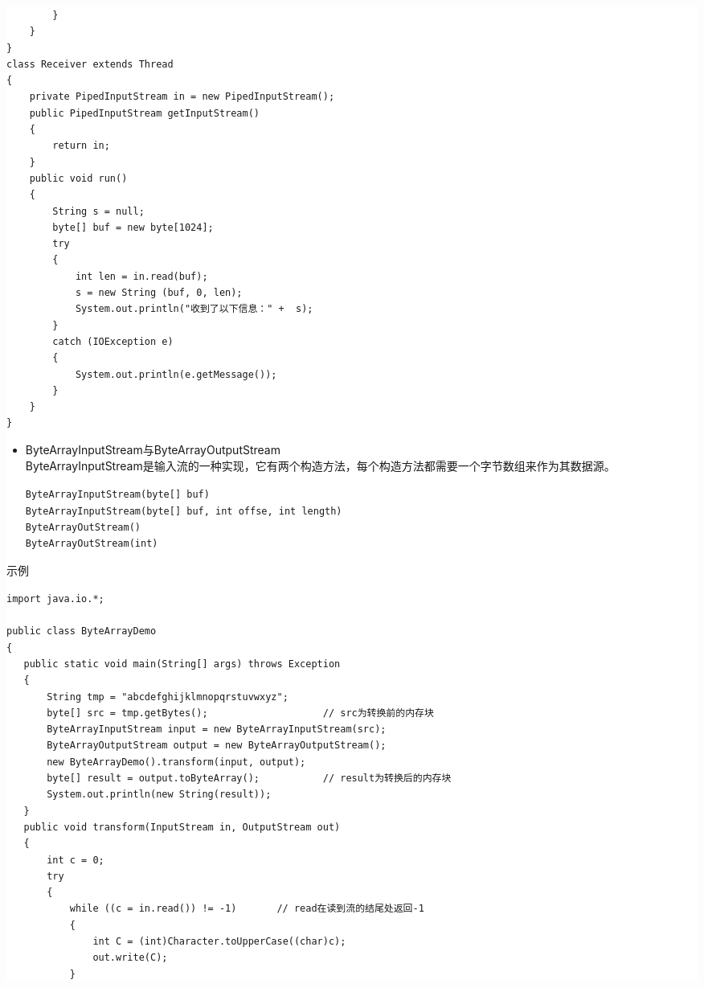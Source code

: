 ```  
        }
    }
}
class Receiver extends Thread
{
    private PipedInputStream in = new PipedInputStream();
    public PipedInputStream getInputStream()
    {
        return in;
    }
    public void run()
    {
        String s = null;
        byte[] buf = new byte[1024];
        try
        {
            int len = in.read(buf);
            s = new String (buf, 0, len);
            System.out.println("收到了以下信息：" +  s);
        }
        catch (IOException e)
        {
            System.out.println(e.getMessage());
        }
    }
}

```  

* ByteArrayInputStream与ByteArrayOutputStream  
  ByteArrayInputStream是输入流的一种实现，它有两个构造方法，每个构造方法都需要一个字节数组来作为其数据源。  
  ``` 
  ByteArrayInputStream(byte[] buf)  
  ByteArrayInputStream(byte[] buf, int offse, int length)  
  ByteArrayOutStream()  
  ByteArrayOutStream(int)  
  ```   
  
 示例
 ```
import java.io.*;

public class ByteArrayDemo
{
    public static void main(String[] args) throws Exception
    {
        String tmp = "abcdefghijklmnopqrstuvwxyz";
        byte[] src = tmp.getBytes();                    // src为转换前的内存块
        ByteArrayInputStream input = new ByteArrayInputStream(src);
        ByteArrayOutputStream output = new ByteArrayOutputStream();
        new ByteArrayDemo().transform(input, output);
        byte[] result = output.toByteArray();           // result为转换后的内存块
        System.out.println(new String(result));
    }
    public void transform(InputStream in, OutputStream out)
    {
        int c = 0;
        try
        {
            while ((c = in.read()) != -1)       // read在读到流的结尾处返回-1
            {
                int C = (int)Character.toUpperCase((char)c);
                out.write(C);
            }
 ```